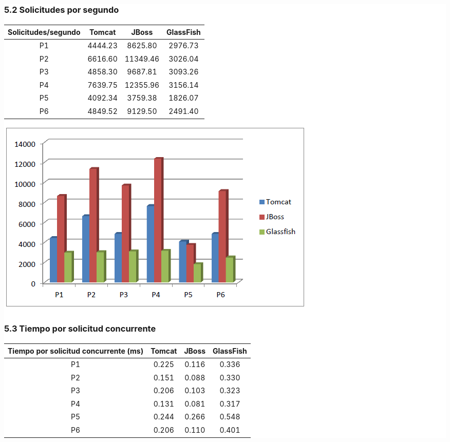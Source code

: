 ### 5.2 Solicitudes por segundo

| Solicitudes/segundo |  Tomcat |   JBoss  | GlassFish |
|:-------------------:|:-------:|:--------:|:---------:|
|          P1         | 4444.23 |  8625.80 |  2976.73  |
|          P2         | 6616.60 | 11349.46 |  3026.04  |
|          P3         | 4858.30 |  9687.81 |  3093.26  |
|          P4         | 7639.75 | 12355.96 |  3156.14  |
|          P5         | 4092.34 |  3759.38 |  1826.07  |
|          P6         | 4849.52 |  9129.50 |  2491.40  |

![tra_img02](imagenes/tra_img02.png)

### 5.3 Tiempo por solicitud concurrente

| Tiempo por solicitud concurrente (ms) | Tomcat | JBoss | GlassFish |
|:-------------------------------------:|:------:|:-----:|:---------:|
|                   P1                  |  0.225 | 0.116 |   0.336   |
|                   P2                  |  0.151 | 0.088 |   0.330   |
|                   P3                  |  0.206 | 0.103 |   0.323   |
|                   P4                  |  0.131 | 0.081 |   0.317   |
|                   P5                  |  0.244 | 0.266 |   0.548   |
|                   P6                  |  0.206 | 0.110 |   0.401   |

